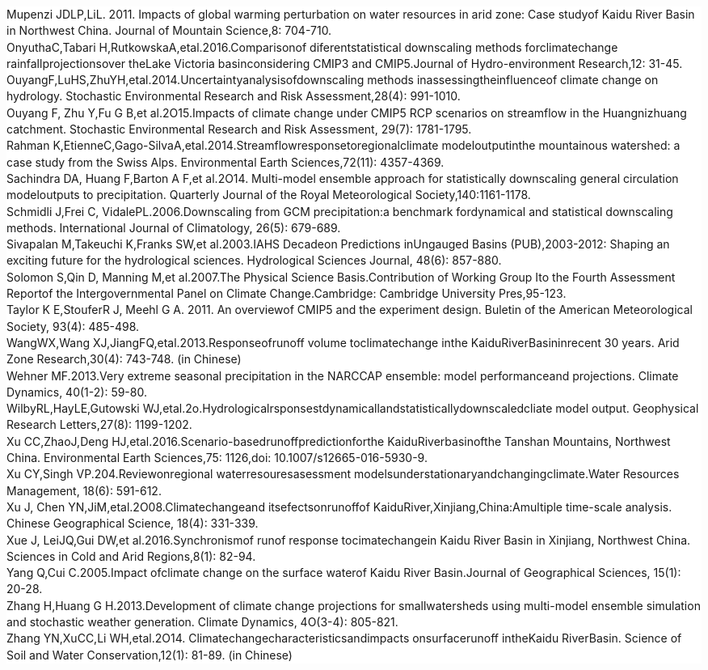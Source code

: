 Mupenzi JDLP,LiL. 2011. Impacts of global warming perturbation on water resources in arid zone: Case studyof Kaidu River Basin in Northwest China. Journal of Mountain Science,8: 704-710.   
OnyuthaC,Tabari H,RutkowskaA,etal.2016.Comparisonof diferentstatistical downscaling methods forclimatechange rainfallprojectionsover theLake Victoria basinconsidering CMIP3 and CMIP5.Journal of Hydro-environment Research,12: 31-45.   
OuyangF,LuHS,ZhuYH,etal.2014.Uncertaintyanalysisofdownscaling methods inassessingtheinfluenceof climate change on hydrology. Stochastic Environmental Research and Risk Assessment,28(4): 991-1010.   
Ouyang F, Zhu Y,Fu G B,et al.2O15.Impacts of climate change under CMIP5 RCP scenarios on streamflow in the Huangnizhuang catchment. Stochastic Environmental Research and Risk Assessment, 29(7): 1781-1795.   
Rahman K,EtienneC,Gago-SilvaA,etal.2014.Streamflowresponsetoregionalclimate modeloutputinthe mountainous watershed: a case study from the Swiss Alps. Environmental Earth Sciences,72(11): 4357-4369.   
Sachindra DA, Huang F,Barton A F,et al.2O14. Multi-model ensemble approach for statistically downscaling general circulation modeloutputs to precipitation. Quarterly Journal of the Royal Meteorological Society,140:1161-1178.   
Schmidli J,Frei C, VidalePL.2006.Downscaling from GCM precipitation:a benchmark fordynamical and statistical downscaling methods. International Journal of Climatology, 26(5): 679-689.   
Sivapalan M,Takeuchi K,Franks SW,et al.2003.IAHS Decadeon Predictions inUngauged Basins (PUB),2003-2012: Shaping an exciting future for the hydrological sciences. Hydrological Sciences Journal, 48(6): 857-880.   
Solomon S,Qin D, Manning M,et al.2007.The Physical Science Basis.Contribution of Working Group Ito the Fourth Assessment Reportof the Intergovernmental Panel on Climate Change.Cambridge: Cambridge University Pres,95-123.   
Taylor K E,StouferR J, Meehl G A. 2011. An overviewof CMIP5 and the experiment design. Buletin of the American Meteorological Society, 93(4): 485-498.   
WangWX,Wang XJ,JiangFQ,etal.2013.Responseofrunoff volume toclimatechange inthe KaiduRiverBasininrecent 30 years. Arid Zone Research,30(4): 743-748. (in Chinese)   
Wehner MF.2013.Very extreme seasonal precipitation in the NARCCAP ensemble: model performanceand projections. Climate Dynamics, 40(1-2): 59-80.   
WilbyRL,HayLE,Gutowski WJ,etal.2o.Hydrologicalrsponsestdynamicallandstatisticallydownscaledcliate model output. Geophysical Research Letters,27(8): 1199-1202.   
Xu CC,ZhaoJ,Deng HJ,etal.2016.Scenario-basedrunoffpredictionforthe KaiduRiverbasinofthe Tanshan Mountains, Northwest China. Environmental Earth Sciences,75: 1126,doi: 10.1007/s12665-016-5930-9.   
Xu CY,Singh VP.204.Reviewonregional waterresouresasessment modelsunderstationaryandchangingclimate.Water Resources Management, 18(6): 591-612.   
Xu J, Chen YN,JiM,etal.2O08.Climatechangeand itsefectsonrunoffof KaiduRiver,Xinjiang,China:Amultiple time-scale analysis. Chinese Geographical Science, 18(4): 331-339.   
Xue J, LeiJQ,Gui DW,et al.2016.Synchronismof runof response tocimatechangein Kaidu River Basin in Xinjiang, Northwest China. Sciences in Cold and Arid Regions,8(1): 82-94.   
Yang Q,Cui C.2005.Impact ofclimate change on the surface waterof Kaidu River Basin.Journal of Geographical Sciences, 15(1): 20-28.   
Zhang H,Huang G H.2013.Development of climate change projections for smallwatersheds using multi-model ensemble simulation and stochastic weather generation. Climate Dynamics, 4O(3-4): 805-821.   
Zhang YN,XuCC,Li WH,etal.2O14. Climatechangecharacteristicsandimpacts onsurfacerunoff intheKaidu RiverBasin. Science of Soil and Water Conservation,12(1): 81-89. (in Chinese)